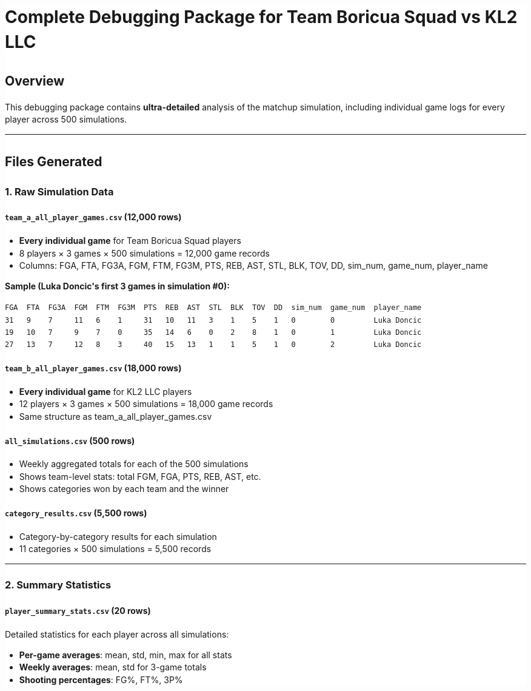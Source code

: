 # Complete Debugging Package for Team Boricua Squad vs KL2 LLC

## Overview
This debugging package contains **ultra-detailed** analysis of the matchup simulation, including individual game logs for every player across 500 simulations.

---

## Files Generated

### 1. Raw Simulation Data

#### `team_a_all_player_games.csv` (12,000 rows)
- **Every individual game** for Team Boricua Squad players
- 8 players × 3 games × 500 simulations = 12,000 game records
- Columns: FGA, FTA, FG3A, FGM, FTM, FG3M, PTS, REB, AST, STL, BLK, TOV, DD, sim_num, game_num, player_name

**Sample (Luka Doncic's first 3 games in simulation #0):**
```
FGA  FTA  FG3A  FGM  FTM  FG3M  PTS  REB  AST  STL  BLK  TOV  DD  sim_num  game_num  player_name
31   9    7     11   6    1     31   10   11   3    1    5    1   0        0         Luka Doncic
19   10   7     9    7    0     35   14   6    0    2    8    1   0        1         Luka Doncic
27   13   7     12   8    3     40   15   13   1    1    5    1   0        2         Luka Doncic
```

#### `team_b_all_player_games.csv` (18,000 rows)
- **Every individual game** for KL2 LLC players
- 12 players × 3 games × 500 simulations = 18,000 game records
- Same structure as team_a_all_player_games.csv

#### `all_simulations.csv` (500 rows)
- Weekly aggregated totals for each of the 500 simulations
- Shows team-level stats: total FGM, FGA, PTS, REB, AST, etc.
- Shows categories won by each team and the winner

#### `category_results.csv` (5,500 rows)
- Category-by-category results for each simulation
- 11 categories × 500 simulations = 5,500 records

---

### 2. Summary Statistics

#### `player_summary_stats.csv` (20 rows)
Detailed statistics for each player across all simulations:
- **Per-game averages**: mean, std, min, max for all stats
- **Weekly averages**: mean, std for 3-game totals
- **Shooting percentages**: FG%, FT%, 3P%
